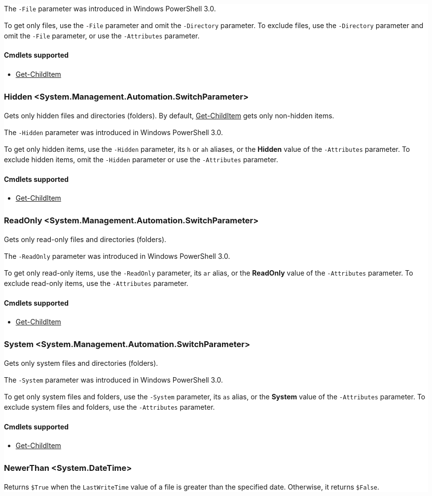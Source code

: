 The `-File` parameter was introduced in Windows PowerShell 3.0.

To get only files, use the `-File` parameter and omit the `-Directory`
parameter. To exclude files, use the `-Directory` parameter and omit the
`-File` parameter, or use the `-Attributes` parameter.

#### Cmdlets supported

- [Get-ChildItem](../../Microsoft.PowerShell.Management/Get-ChildItem.md)

### Hidden \<System.Management.Automation.SwitchParameter\>

Gets only hidden files and directories (folders). By default, [Get-ChildItem](../../Microsoft.PowerShell.Management/Get-ChildItem.md) gets only non-hidden items.

The `-Hidden` parameter was introduced in Windows PowerShell 3.0.

To get only hidden items, use the `-Hidden` parameter, its `h` or `ah` aliases,
or the **Hidden** value of the `-Attributes` parameter. To exclude hidden
items, omit the `-Hidden` parameter or use the `-Attributes` parameter.

#### Cmdlets supported

- [Get-ChildItem](../../Microsoft.PowerShell.Management/Get-ChildItem.md)

### ReadOnly \<System.Management.Automation.SwitchParameter\>

Gets only read-only files and directories (folders).

The `-ReadOnly` parameter was introduced in Windows PowerShell 3.0.

To get only read-only items, use the `-ReadOnly` parameter, its `ar` alias, or
the **ReadOnly** value of the `-Attributes` parameter. To exclude read-only
items, use the `-Attributes` parameter.

#### Cmdlets supported

- [Get-ChildItem](../../Microsoft.PowerShell.Management/Get-ChildItem.md)

### System \<System.Management.Automation.SwitchParameter\>

Gets only system files and directories (folders).

The `-System` parameter was introduced in Windows PowerShell 3.0.

To get only system files and folders, use the `-System` parameter, its `as`
alias, or the **System** value of the `-Attributes` parameter. To exclude
system files and folders, use the `-Attributes` parameter.

#### Cmdlets supported

- [Get-ChildItem](../../Microsoft.PowerShell.Management/Get-ChildItem.md)

### NewerThan \<System.DateTime\>

Returns `$True` when the `LastWriteTime` value of a file is greater than the
specified date. Otherwise, it returns `$False`.
